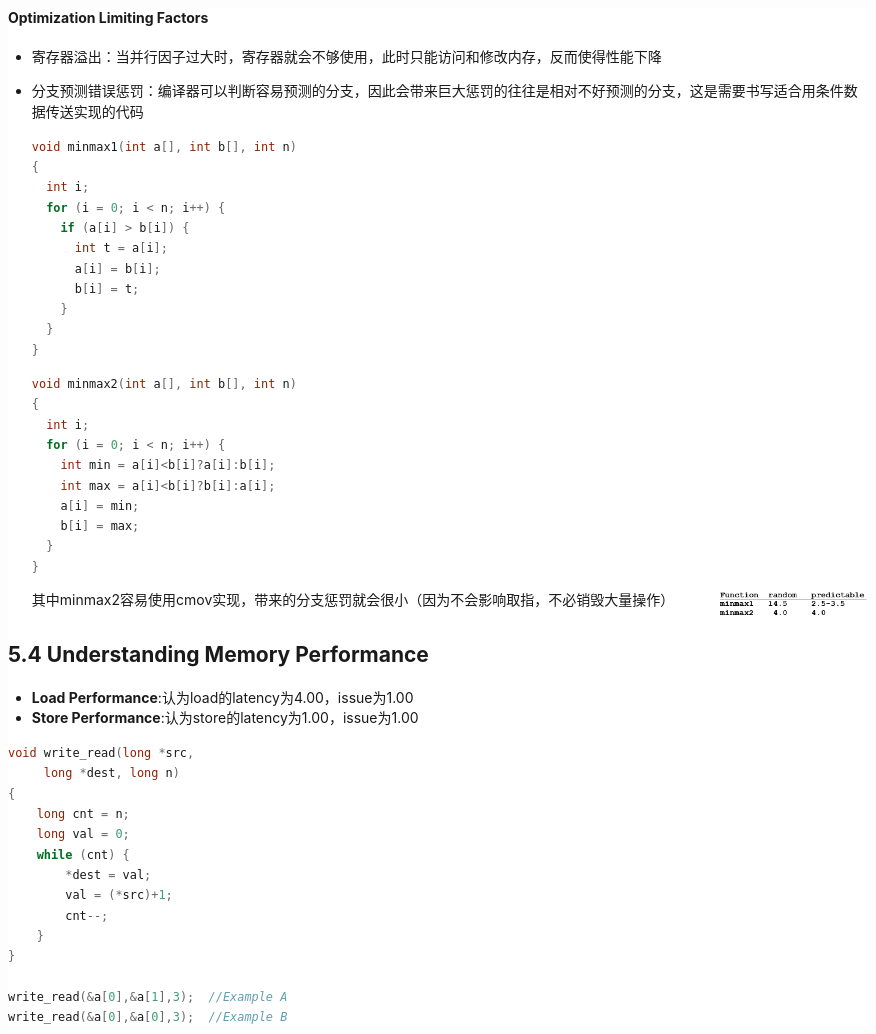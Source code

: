 #### Optimization Limiting Factors

- 寄存器溢出：当并行因子过大时，寄存器就会不够使用，此时只能访问和修改内存，反而使得性能下降
- 分支预测错误惩罚：编译器可以判断容易预测的分支，因此会带来巨大惩罚的往往是相对不好预测的分支，这是需要书写适合用条件数据传送实现的代码
  
  ```c
  void minmax1(int a[], int b[], int n)
  {
    int i;
    for (i = 0; i < n; i++) {
      if (a[i] > b[i]) {
        int t = a[i];
        a[i] = b[i];
        b[i] = t;
      }
    }
  } 
  ```

  ```c
  void minmax2(int a[], int b[], int n)
  {
    int i;
    for (i = 0; i < n; i++) {
      int min = a[i]<b[i]?a[i]:b[i];
      int max = a[i]<b[i]?b[i]:a[i];
      a[i] = min;
      b[i] = max;
    }
  }
  ```

  <img alt="minmax" src="./image/5236a9fcf6f5188182664053ef95b71b.png" width=150 align = right>

  其中minmax2容易使用cmov实现，带来的分支惩罚就会很小（因为不会影响取指，不必销毁大量操作）

## 5.4 Understanding Memory Performance

- **Load Performance**:认为load的latency为4.00，issue为1.00
- **Store Performance**:认为store的latency为1.00，issue为1.00

```c
void write_read(long *src, 
     long *dest, long n)
{
    long cnt = n;
    long val = 0;
    while (cnt) {
        *dest = val;
        val = (*src)+1;
        cnt--;
    }
}

write_read(&a[0],&a[1],3);  //Example A
write_read(&a[0],&a[0],3);  //Example B
```
